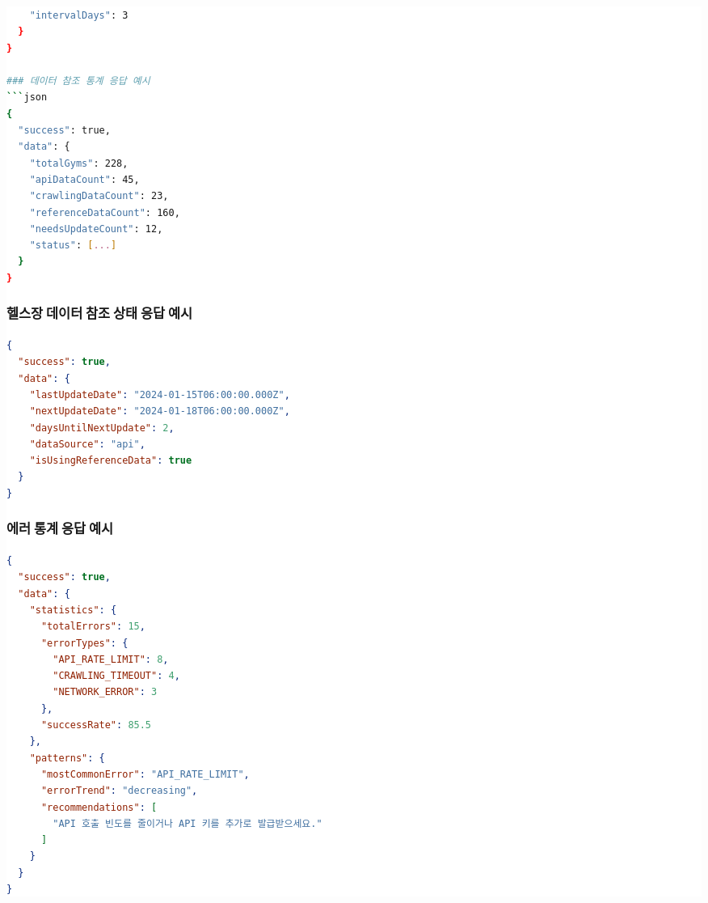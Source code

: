 ````bash
    "intervalDays": 3
  }
}

### 데이터 참조 통계 응답 예시
```json
{
  "success": true,
  "data": {
    "totalGyms": 228,
    "apiDataCount": 45,
    "crawlingDataCount": 23,
    "referenceDataCount": 160,
    "needsUpdateCount": 12,
    "status": [...]
  }
}
````

### 헬스장 데이터 참조 상태 응답 예시

```json
{
  "success": true,
  "data": {
    "lastUpdateDate": "2024-01-15T06:00:00.000Z",
    "nextUpdateDate": "2024-01-18T06:00:00.000Z",
    "daysUntilNextUpdate": 2,
    "dataSource": "api",
    "isUsingReferenceData": true
  }
}
```

### 에러 통계 응답 예시

```json
{
  "success": true,
  "data": {
    "statistics": {
      "totalErrors": 15,
      "errorTypes": {
        "API_RATE_LIMIT": 8,
        "CRAWLING_TIMEOUT": 4,
        "NETWORK_ERROR": 3
      },
      "successRate": 85.5
    },
    "patterns": {
      "mostCommonError": "API_RATE_LIMIT",
      "errorTrend": "decreasing",
      "recommendations": [
        "API 호출 빈도를 줄이거나 API 키를 추가로 발급받으세요."
      ]
    }
  }
}
```
